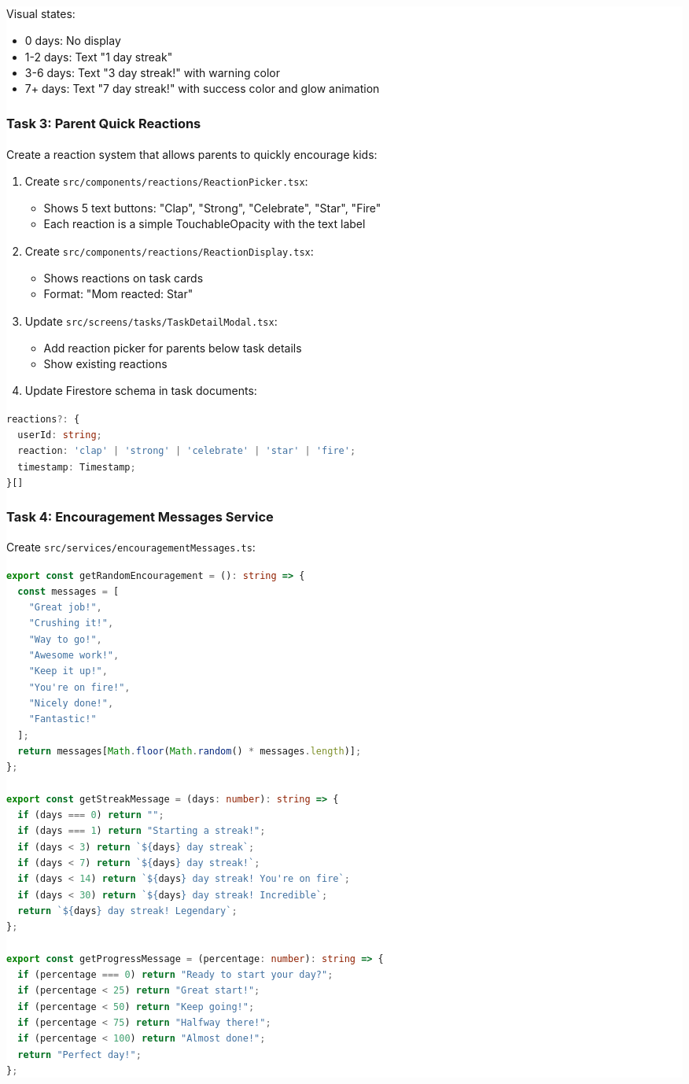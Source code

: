 Visual states:
- 0 days: No display
- 1-2 days: Text "1 day streak"  
- 3-6 days: Text "3 day streak!" with warning color
- 7+ days: Text "7 day streak!" with success color and glow animation

### Task 3: Parent Quick Reactions
Create a reaction system that allows parents to quickly encourage kids:

1. Create `src/components/reactions/ReactionPicker.tsx`:
   - Shows 5 text buttons: "Clap", "Strong", "Celebrate", "Star", "Fire"
   - Each reaction is a simple TouchableOpacity with the text label
   
2. Create `src/components/reactions/ReactionDisplay.tsx`:
   - Shows reactions on task cards
   - Format: "Mom reacted: Star"
   
3. Update `src/screens/tasks/TaskDetailModal.tsx`:
   - Add reaction picker for parents below task details
   - Show existing reactions

4. Update Firestore schema in task documents:
```typescript
reactions?: {
  userId: string;
  reaction: 'clap' | 'strong' | 'celebrate' | 'star' | 'fire';
  timestamp: Timestamp;
}[]
```

### Task 4: Encouragement Messages Service
Create `src/services/encouragementMessages.ts`:
```typescript
export const getRandomEncouragement = (): string => {
  const messages = [
    "Great job!",
    "Crushing it!",
    "Way to go!",
    "Awesome work!",
    "Keep it up!",
    "You're on fire!",
    "Nicely done!",
    "Fantastic!"
  ];
  return messages[Math.floor(Math.random() * messages.length)];
};

export const getStreakMessage = (days: number): string => {
  if (days === 0) return "";
  if (days === 1) return "Starting a streak!";
  if (days < 3) return `${days} day streak`;
  if (days < 7) return `${days} day streak!`;
  if (days < 14) return `${days} day streak! You're on fire`;
  if (days < 30) return `${days} day streak! Incredible`;
  return `${days} day streak! Legendary`;
};

export const getProgressMessage = (percentage: number): string => {
  if (percentage === 0) return "Ready to start your day?";
  if (percentage < 25) return "Great start!";
  if (percentage < 50) return "Keep going!";
  if (percentage < 75) return "Halfway there!";
  if (percentage < 100) return "Almost done!";
  return "Perfect day!";
};
```